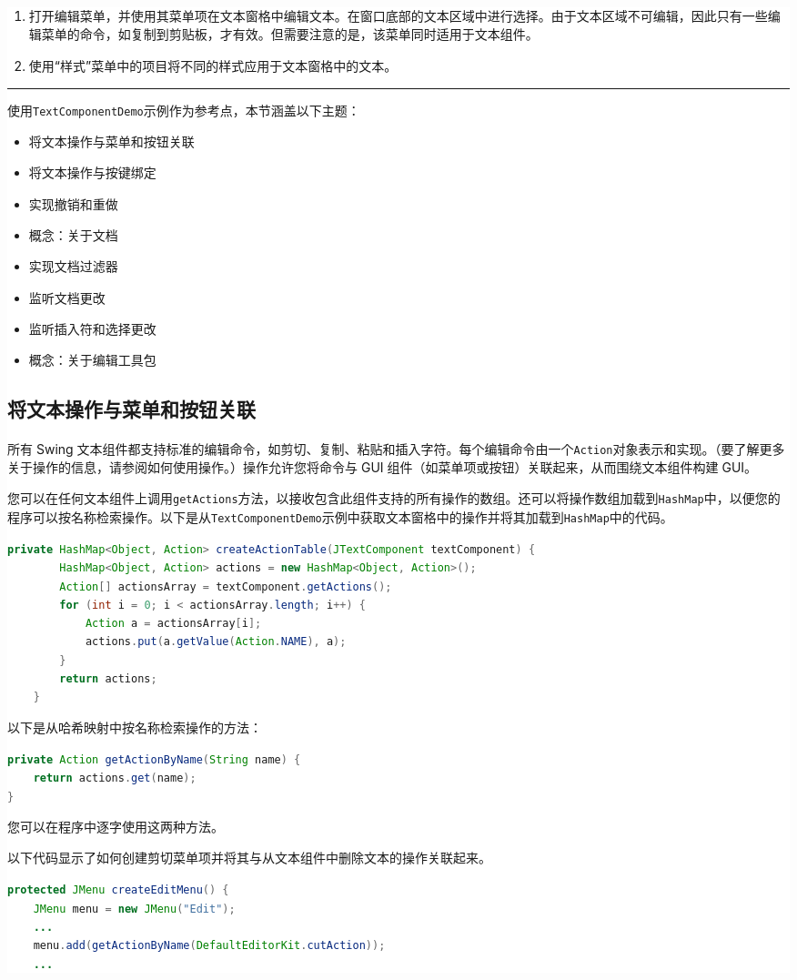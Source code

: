1.  打开编辑菜单，并使用其菜单项在文本窗格中编辑文本。在窗口底部的文本区域中进行选择。由于文本区域不可编辑，因此只有一些编辑菜单的命令，如复制到剪贴板，才有效。但需要注意的是，该菜单同时适用于文本组件。

1.  使用“样式”菜单中的项目将不同的样式应用于文本窗格中的文本。

* * *

使用`TextComponentDemo`示例作为参考点，本节涵盖以下主题：

+   将文本操作与菜单和按钮关联

+   将文本操作与按键绑定

+   实现撤销和重做

+   概念：关于文档

+   实现文档过滤器

+   监听文档更改

+   监听插入符和选择更改

+   概念：关于编辑工具包

## 将文本操作与菜单和按钮关联

所有 Swing 文本组件都支持标准的编辑命令，如剪切、复制、粘贴和插入字符。每个编辑命令由一个`Action`对象表示和实现。（要了解更多关于操作的信息，请参阅如何使用操作。）操作允许您将命令与 GUI 组件（如菜单项或按钮）关联起来，从而围绕文本组件构建 GUI。

您可以在任何文本组件上调用`getActions`方法，以接收包含此组件支持的所有操作的数组。还可以将操作数组加载到`HashMap`中，以便您的程序可以按名称检索操作。以下是从`TextComponentDemo`示例中获取文本窗格中的操作并将其加载到`HashMap`中的代码。

```java
private HashMap<Object, Action> createActionTable(JTextComponent textComponent) {
        HashMap<Object, Action> actions = new HashMap<Object, Action>();
        Action[] actionsArray = textComponent.getActions();
        for (int i = 0; i < actionsArray.length; i++) {
            Action a = actionsArray[i];
            actions.put(a.getValue(Action.NAME), a);
        }
        return actions;
    }

```

以下是从哈希映射中按名称检索操作的方法：

```java
private Action getActionByName(String name) {
    return actions.get(name);
}

```

您可以在程序中逐字使用这两种方法。

以下代码显示了如何创建剪切菜单项并将其与从文本组件中删除文本的操作关联起来。

```java
protected JMenu createEditMenu() {
    JMenu menu = new JMenu("Edit");
    ...
    menu.add(getActionByName(DefaultEditorKit.cutAction));
    ...

```
